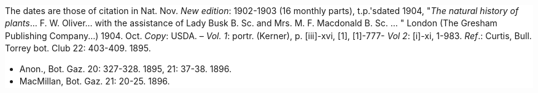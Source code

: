 The dates are those of citation in Nat. Nov.
*New edition*: 1902-1903 (16 monthly parts), t.p.'sdated 1904, "*The natural history of plants*... F. W. Oliver... with the assistance of Lady Busk B. Sc. and Mrs. M. F. Macdonald B. Sc. ... " London (The Gresham Publishing Company...) 1904. Oct. *Copy*: USDA. – *Vol. 1*: portr. (Kerner), p. \[iii\]-xvi, \[1\], \[1\]-777- *Vol 2*: \[i\]-xi, 1-983.
*Ref*.: Curtis, Bull. Torrey bot. Club 22: 403-409. 1895.
- Anon., Bot. Gaz. 20: 327-328. 1895, 21: 37-38. 1896.
- MacMillan, Bot. Gaz. 21: 20-25. 1896.

